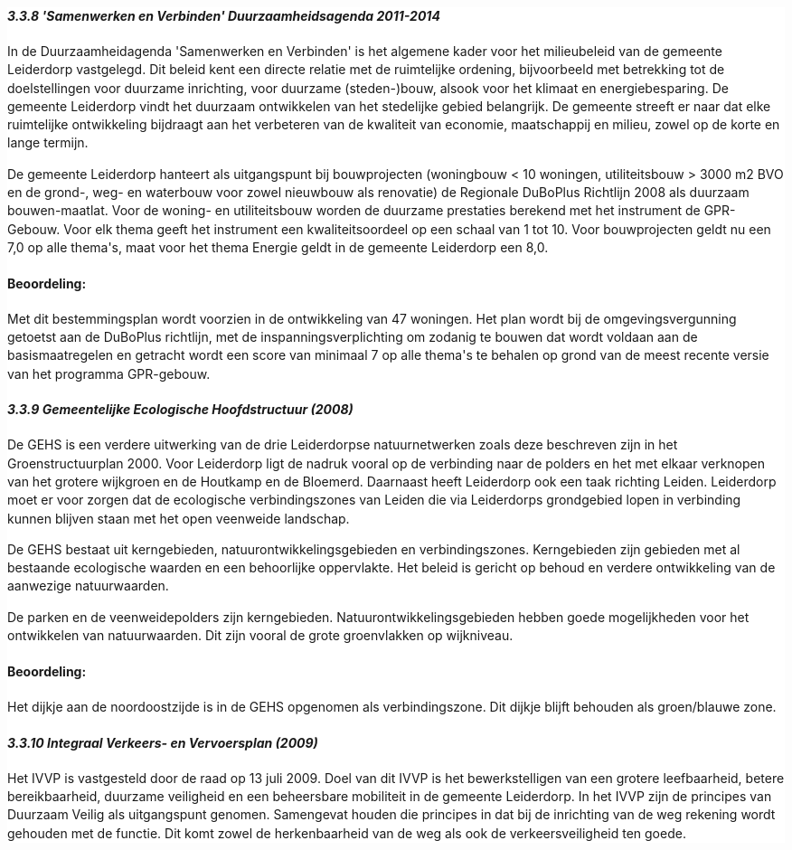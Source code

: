 #### *3.3.8 'Samenwerken en Verbinden' Duurzaamheidsagenda 2011-2014*

In de Duurzaamheidagenda 'Samenwerken en Verbinden' is het algemene kader voor het milieubeleid van de gemeente Leiderdorp vastgelegd. Dit beleid kent een directe relatie met de ruimtelijke ordening, bijvoorbeeld met betrekking tot de doelstellingen voor duurzame inrichting, voor duurzame (steden-)bouw, alsook voor het klimaat en energiebesparing. De gemeente Leiderdorp vindt het duurzaam ontwikkelen van het stedelijke gebied belangrijk. De gemeente streeft er naar dat elke ruimtelijke ontwikkeling bijdraagt aan het verbeteren van de kwaliteit van economie, maatschappij en milieu, zowel op de korte en lange termijn.

De gemeente Leiderdorp hanteert als uitgangspunt bij bouwprojecten (woningbouw < 10 woningen, utiliteitsbouw > 3000 m2 BVO en de grond-, weg- en waterbouw voor zowel nieuwbouw als renovatie) de Regionale DuBoPlus Richtlijn 2008 als duurzaam bouwen-maatlat. Voor de woning- en utiliteitsbouw worden de duurzame prestaties berekend met het instrument de GPR-Gebouw. Voor elk thema geeft het instrument een kwaliteitsoordeel op een schaal van 1 tot 10. Voor bouwprojecten geldt nu een 7,0 op alle thema's, maat voor het thema Energie geldt in de gemeente Leiderdorp een 8,0.

#### Beoordeling:

Met dit bestemmingsplan wordt voorzien in de ontwikkeling van 47 woningen. Het plan wordt bij de omgevingsvergunning getoetst aan de DuBoPlus richtlijn, met de inspanningsverplichting om zodanig te bouwen dat wordt voldaan aan de basismaatregelen en getracht wordt een score van minimaal 7 op alle thema's te behalen op grond van de meest recente versie van het programma GPR-gebouw.

#### *3.3.9 Gemeentelijke Ecologische Hoofdstructuur (2008)*

De GEHS is een verdere uitwerking van de drie Leiderdorpse natuurnetwerken zoals deze beschreven zijn in het Groenstructuurplan 2000. Voor Leiderdorp ligt de nadruk vooral op de verbinding naar de polders en het met elkaar verknopen van het grotere wijkgroen en de Houtkamp en de Bloemerd. Daarnaast heeft Leiderdorp ook een taak richting Leiden. Leiderdorp moet er voor zorgen dat de ecologische verbindingszones van Leiden die via Leiderdorps grondgebied lopen in verbinding kunnen blijven staan met het open veenweide landschap.

De GEHS bestaat uit kerngebieden, natuurontwikkelingsgebieden en verbindingszones. Kerngebieden zijn gebieden met al bestaande ecologische waarden en een behoorlijke oppervlakte. Het beleid is gericht op behoud en verdere ontwikkeling van de aanwezige natuurwaarden.

De parken en de veenweidepolders zijn kerngebieden. Natuurontwikkelingsgebieden hebben goede mogelijkheden voor het ontwikkelen van natuurwaarden. Dit zijn vooral de grote groenvlakken op wijkniveau.

#### Beoordeling:

Het dijkje aan de noordoostzijde is in de GEHS opgenomen als verbindingszone. Dit dijkje blijft behouden als groen/blauwe zone.

#### *3.3.10 Integraal Verkeers- en Vervoersplan (2009)*

Het IVVP is vastgesteld door de raad op 13 juli 2009. Doel van dit IVVP is het bewerkstelligen van een grotere leefbaarheid, betere bereikbaarheid, duurzame veiligheid en een beheersbare mobiliteit in de gemeente Leiderdorp. In het IVVP zijn de principes van Duurzaam Veilig als uitgangspunt genomen. Samengevat houden die principes in dat bij de inrichting van de weg rekening wordt gehouden met de functie. Dit komt zowel de herkenbaarheid van de weg als ook de verkeersveiligheid ten goede.
